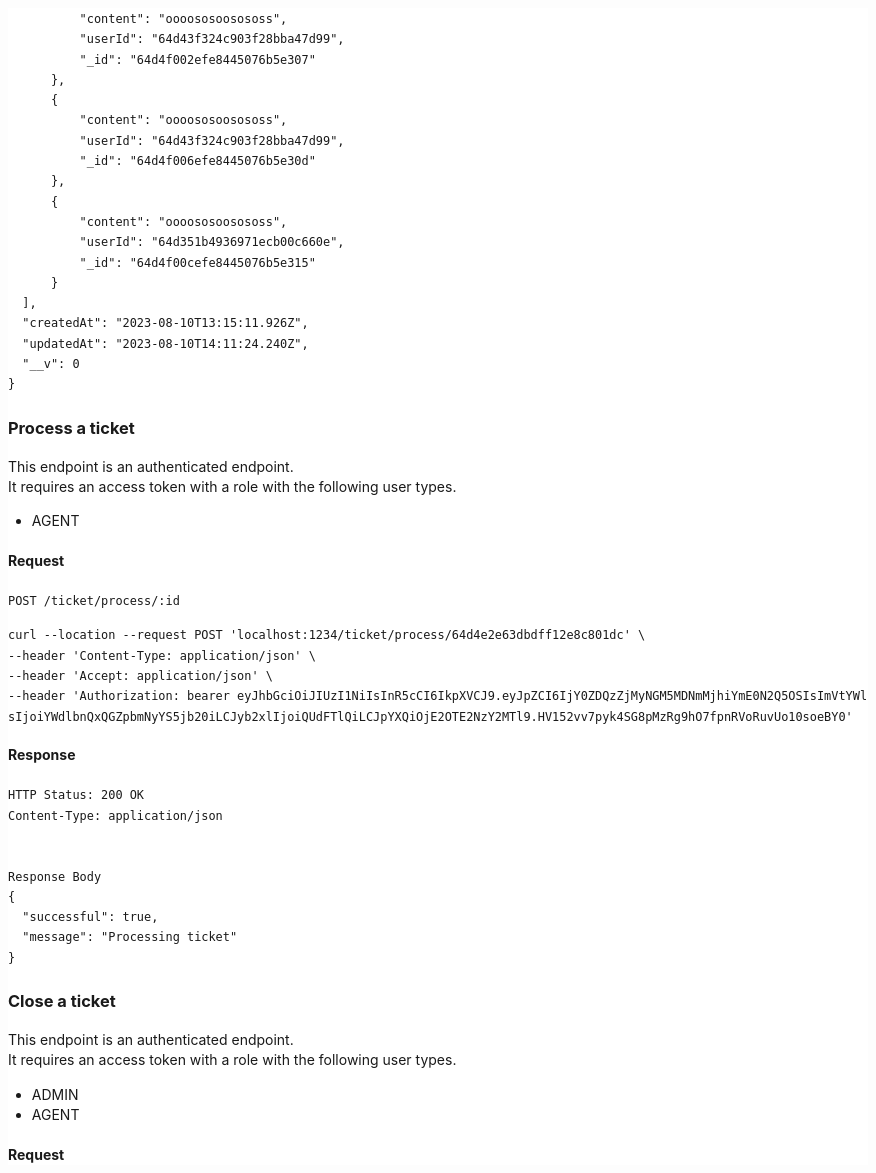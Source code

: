               "content": "oooososoosososs",
              "userId": "64d43f324c903f28bba47d99",
              "_id": "64d4f002efe8445076b5e307"
          },
          {
              "content": "oooososoosososs",
              "userId": "64d43f324c903f28bba47d99",
              "_id": "64d4f006efe8445076b5e30d"
          },
          {
              "content": "oooososoosososs",
              "userId": "64d351b4936971ecb00c660e",
              "_id": "64d4f00cefe8445076b5e315"
          }
      ],
      "createdAt": "2023-08-10T13:15:11.926Z",
      "updatedAt": "2023-08-10T14:11:24.240Z",
      "__v": 0
    }


### Process a ticket
This endpoint is an authenticated endpoint. \
It requires an access token with a role with the following user types.

- AGENT
#### Request

`POST /ticket/process/:id`
    
    curl --location --request POST 'localhost:1234/ticket/process/64d4e2e63dbdff12e8c801dc' \
    --header 'Content-Type: application/json' \
    --header 'Accept: application/json' \
    --header 'Authorization: bearer eyJhbGciOiJIUzI1NiIsInR5cCI6IkpXVCJ9.eyJpZCI6IjY0ZDQzZjMyNGM5MDNmMjhiYmE0N2Q5OSIsImVtYWlsIjoiYWdlbnQxQGZpbmNyYS5jb20iLCJyb2xlIjoiQUdFTlQiLCJpYXQiOjE2OTE2NzY2MTl9.HV152vv7pyk4SG8pMzRg9hO7fpnRVoRuvUo10soeBY0'
#### Response

    HTTP Status: 200 OK
    Content-Type: application/json
    

    Response Body
    {
      "successful": true,
      "message": "Processing ticket"
    }

### Close a ticket
This endpoint is an authenticated endpoint. \
It requires an access token with a role with the following user types.
- ADMIN
- AGENT
#### Request
